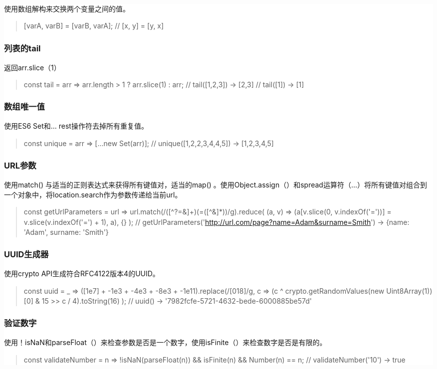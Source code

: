 使用数组解构来交换两个变量之间的值。

> [varA, varB] = [varB, varA];
> // [x, y] = [y, x]

### 列表的tail

返回arr.slice（1）

> const tail = arr => arr.length > 1 ? arr.slice(1) : arr;
> // tail([1,2,3]) -> [2,3]
> // tail([1]) -> [1]

### 数组唯一值

使用ES6 Set和... rest操作符去掉所有重复值。

> const unique = arr => [...new Set(arr)];
> // unique([1,2,2,3,4,4,5]) -> [1,2,3,4,5]

### URL参数

使用match() 与适当的正则表达式来获得所有键值对，适当的map() 。使用Object.assign（）和spread运算符（...）将所有键值对组合到一个对象中，将location.search作为参数传递给当前url。

> const getUrlParameters = url =>
>   url.match(/([^?=&]+)(=([^&]*))/g).reduce(
>     (a, v) => (a[v.slice(0, v.indexOf('='))] = v.slice(v.indexOf('=') + 1), a), {}
>   );
> // getUrlParameters('http://url.com/page?name=Adam&surname=Smith') -> {name: 'Adam', surname: 'Smith'}

### UUID生成器

使用crypto API生成符合RFC4122版本4的UUID。

>const uuid = _ =>
>  ([1e7] + -1e3 + -4e3 + -8e3 + -1e11).replace(/[018]/g, c =>
>    (c ^ crypto.getRandomValues(new Uint8Array(1))[0] & 15 >> c / 4).toString(16)
>  );
>// uuid() -> '7982fcfe-5721-4632-bede-6000885be57d'

### 验证数字

使用！isNaN和parseFloat（）来检查参数是否是一个数字，使用isFinite（）来检查数字是否是有限的。

> const validateNumber = n => !isNaN(parseFloat(n)) && isFinite(n) && Number(n) == n;
> // validateNumber('10') -> true



